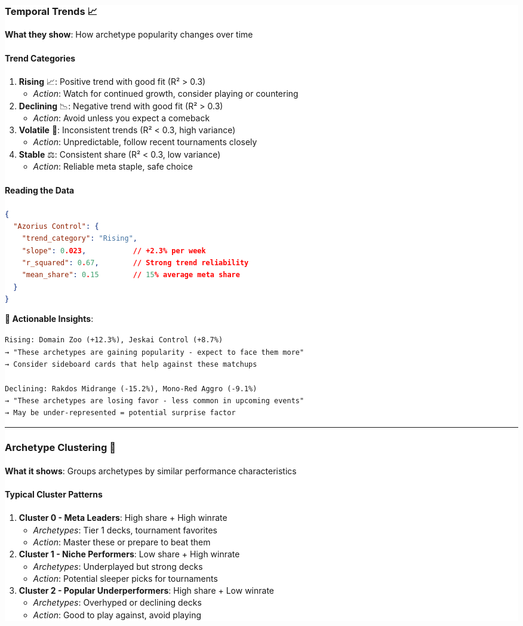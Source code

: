 ### **Temporal Trends** 📈

**What they show**: How archetype popularity changes over time

#### Trend Categories
1. **Rising** 📈: Positive trend with good fit (R² > 0.3)
   - *Action*: Watch for continued growth, consider playing or countering
2. **Declining** 📉: Negative trend with good fit (R² > 0.3)
   - *Action*: Avoid unless you expect a comeback
3. **Volatile** 🎪: Inconsistent trends (R² < 0.3, high variance)
   - *Action*: Unpredictable, follow recent tournaments closely
4. **Stable** ⚖️: Consistent share (R² < 0.3, low variance)
   - *Action*: Reliable meta staple, safe choice

#### Reading the Data
```json
{
  "Azorius Control": {
    "trend_category": "Rising",
    "slope": 0.023,           // +2.3% per week
    "r_squared": 0.67,        // Strong trend reliability
    "mean_share": 0.15        // 15% average meta share
  }
}
```

**🎯 Actionable Insights**:
```
Rising: Domain Zoo (+12.3%), Jeskai Control (+8.7%)
→ "These archetypes are gaining popularity - expect to face them more"
→ Consider sideboard cards that help against these matchups

Declining: Rakdos Midrange (-15.2%), Mono-Red Aggro (-9.1%)
→ "These archetypes are losing favor - less common in upcoming events"
→ May be under-represented = potential surprise factor
```

---

### **Archetype Clustering** 🎯

**What it shows**: Groups archetypes by similar performance characteristics

#### Typical Cluster Patterns
1. **Cluster 0 - Meta Leaders**: High share + High winrate
   - *Archetypes*: Tier 1 decks, tournament favorites
   - *Action*: Master these or prepare to beat them
2. **Cluster 1 - Niche Performers**: Low share + High winrate
   - *Archetypes*: Underplayed but strong decks
   - *Action*: Potential sleeper picks for tournaments
3. **Cluster 2 - Popular Underperformers**: High share + Low winrate
   - *Archetypes*: Overhyped or declining decks
   - *Action*: Good to play against, avoid playing
